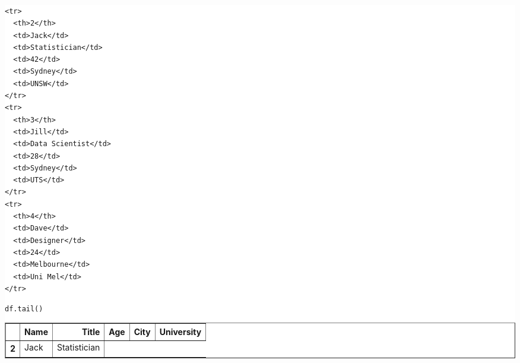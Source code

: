     <tr>
      <th>2</th>
      <td>Jack</td>
      <td>Statistician</td>
      <td>42</td>
      <td>Sydney</td>
      <td>UNSW</td>
    </tr>
    <tr>
      <th>3</th>
      <td>Jill</td>
      <td>Data Scientist</td>
      <td>28</td>
      <td>Sydney</td>
      <td>UTS</td>
    </tr>
    <tr>
      <th>4</th>
      <td>Dave</td>
      <td>Designer</td>
      <td>24</td>
      <td>Melbourne</td>
      <td>Uni Mel</td>
    </tr>
  </tbody>
</table>
</div>




```python
df.tail()
```




<div>
<style scoped>
    .dataframe tbody tr th:only-of-type {
        vertical-align: middle;
    }

    .dataframe tbody tr th {
        vertical-align: top;
    }

    .dataframe thead th {
        text-align: right;
    }
</style>
<table border="1" class="dataframe">
  <thead>
    <tr style="text-align: right;">
      <th></th>
      <th>Name</th>
      <th>Title</th>
      <th>Age</th>
      <th>City</th>
      <th>University</th>
    </tr>
  </thead>
  <tbody>
    <tr>
      <th>2</th>
      <td>Jack</td>
      <td>Statistician</td>